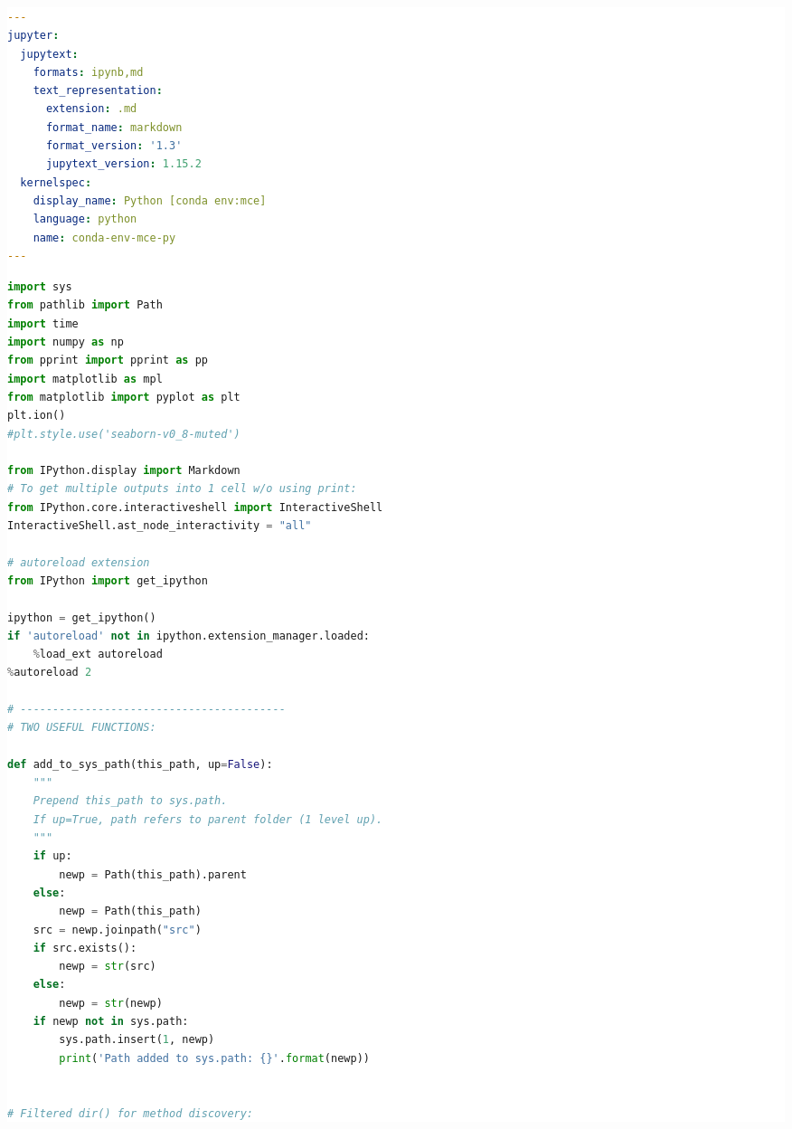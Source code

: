 ```yaml
---
jupyter:
  jupytext:
    formats: ipynb,md
    text_representation:
      extension: .md
      format_name: markdown
      format_version: '1.3'
      jupytext_version: 1.15.2
  kernelspec:
    display_name: Python [conda env:mce]
    language: python
    name: conda-env-mce-py
---
```


```python jupyter={"source_hidden": true}
import sys
from pathlib import Path
import time
import numpy as np
from pprint import pprint as pp
import matplotlib as mpl
from matplotlib import pyplot as plt
plt.ion()
#plt.style.use('seaborn-v0_8-muted')

from IPython.display import Markdown
# To get multiple outputs into 1 cell w/o using print:
from IPython.core.interactiveshell import InteractiveShell
InteractiveShell.ast_node_interactivity = "all"

# autoreload extension
from IPython import get_ipython

ipython = get_ipython()
if 'autoreload' not in ipython.extension_manager.loaded:
    %load_ext autoreload
%autoreload 2

# -----------------------------------------
# TWO USEFUL FUNCTIONS:

def add_to_sys_path(this_path, up=False):
    """
    Prepend this_path to sys.path.
    If up=True, path refers to parent folder (1 level up).
    """
    if up:
        newp = Path(this_path).parent
    else:
        newp = Path(this_path)
    src = newp.joinpath("src")
    if src.exists():
        newp = str(src)
    else:
        newp = str(newp)
    if newp not in sys.path:
        sys.path.insert(1, newp)
        print('Path added to sys.path: {}'.format(newp))


# Filtered dir() for method discovery:
```